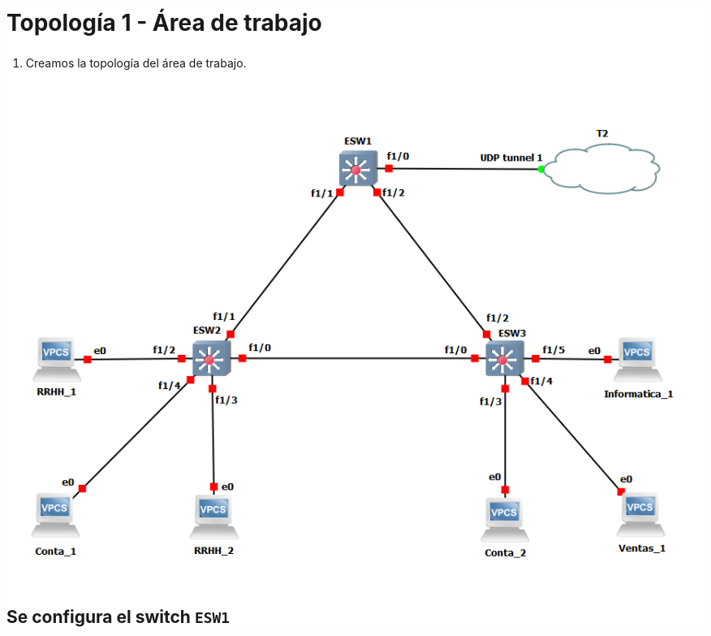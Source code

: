# Topología 1 - Área de trabajo
1. Creamos la topología del área de trabajo.

![](/img/3.PNG)

##  Se configura el switch `ESW1`
